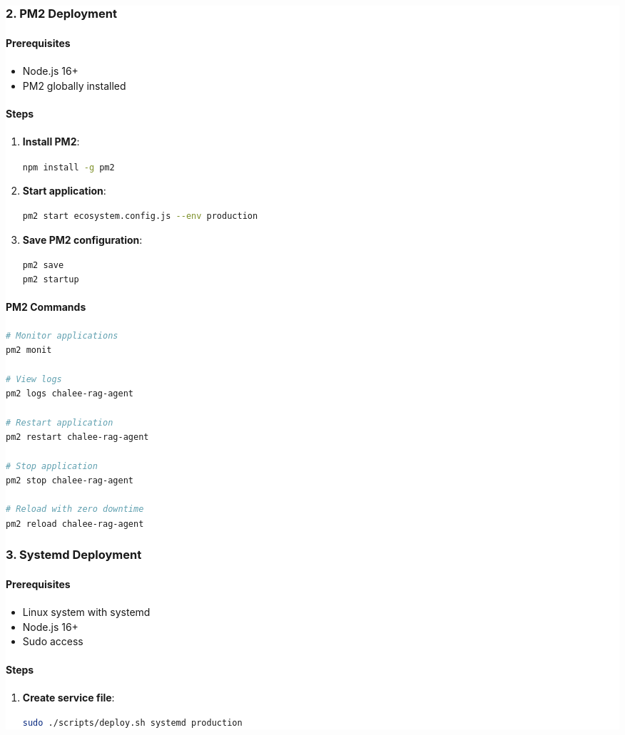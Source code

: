 ### 2. PM2 Deployment

#### Prerequisites
- Node.js 16+
- PM2 globally installed

#### Steps

1. **Install PM2**:
   ```bash
   npm install -g pm2
   ```

2. **Start application**:
   ```bash
   pm2 start ecosystem.config.js --env production
   ```

3. **Save PM2 configuration**:
   ```bash
   pm2 save
   pm2 startup
   ```

#### PM2 Commands

```bash
# Monitor applications
pm2 monit

# View logs
pm2 logs chalee-rag-agent

# Restart application
pm2 restart chalee-rag-agent

# Stop application
pm2 stop chalee-rag-agent

# Reload with zero downtime
pm2 reload chalee-rag-agent
```

### 3. Systemd Deployment

#### Prerequisites
- Linux system with systemd
- Node.js 16+
- Sudo access

#### Steps

1. **Create service file**:
   ```bash
   sudo ./scripts/deploy.sh systemd production
   ```
